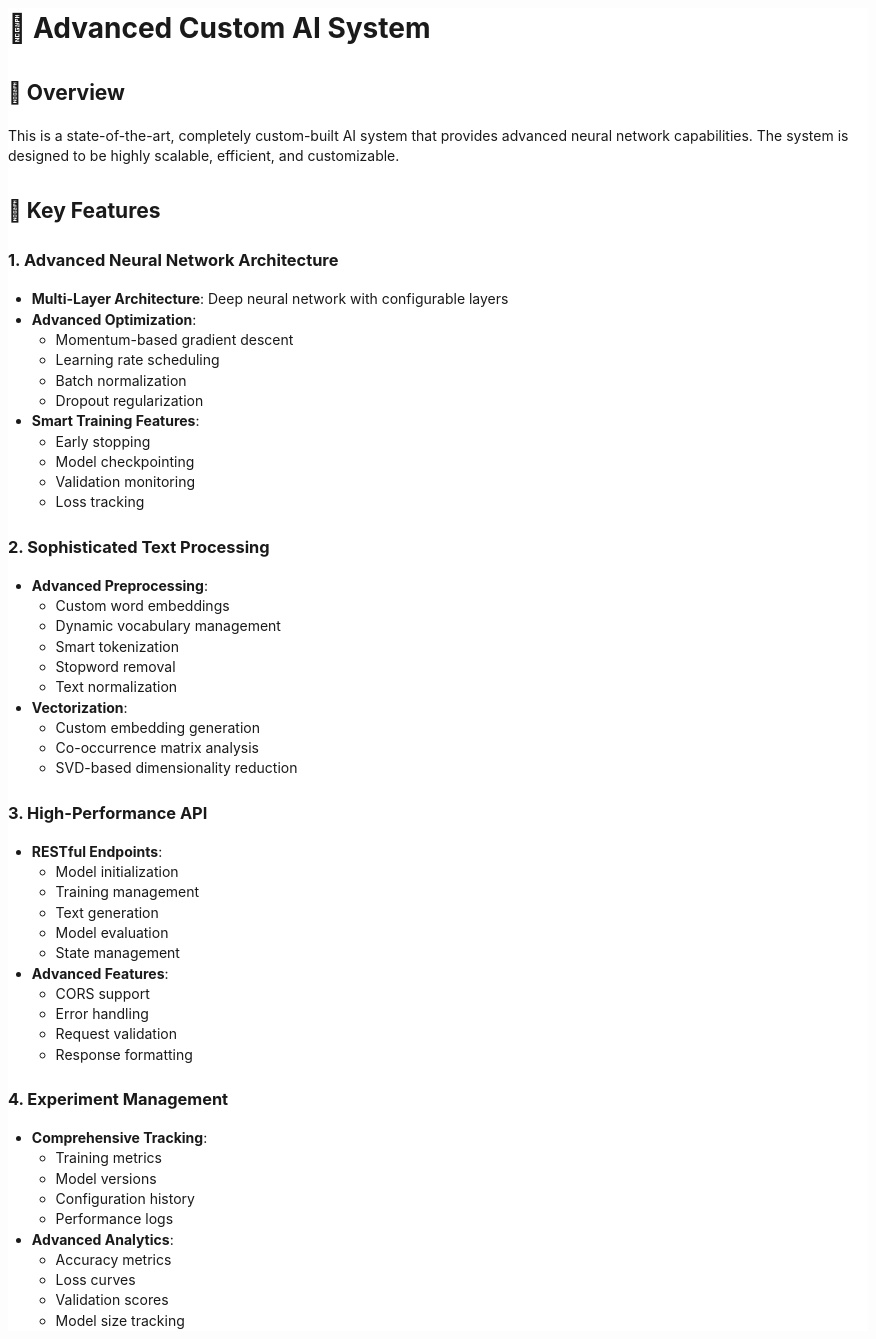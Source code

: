 # 🚀 Advanced Custom AI System

## 🌟 Overview
This is a state-of-the-art, completely custom-built AI system that provides advanced neural network capabilities. The system is designed to be highly scalable, efficient, and customizable.

## 🎯 Key Features

### 1. Advanced Neural Network Architecture
- **Multi-Layer Architecture**: Deep neural network with configurable layers
- **Advanced Optimization**:
  - Momentum-based gradient descent
  - Learning rate scheduling
  - Batch normalization
  - Dropout regularization
- **Smart Training Features**:
  - Early stopping
  - Model checkpointing
  - Validation monitoring
  - Loss tracking

### 2. Sophisticated Text Processing
- **Advanced Preprocessing**:
  - Custom word embeddings
  - Dynamic vocabulary management
  - Smart tokenization
  - Stopword removal
  - Text normalization
- **Vectorization**:
  - Custom embedding generation
  - Co-occurrence matrix analysis
  - SVD-based dimensionality reduction

### 3. High-Performance API
- **RESTful Endpoints**:
  - Model initialization
  - Training management
  - Text generation
  - Model evaluation
  - State management
- **Advanced Features**:
  - CORS support
  - Error handling
  - Request validation
  - Response formatting

### 4. Experiment Management
- **Comprehensive Tracking**:
  - Training metrics
  - Model versions
  - Configuration history
  - Performance logs
- **Advanced Analytics**:
  - Accuracy metrics
  - Loss curves
  - Validation scores
  - Model size tracking
